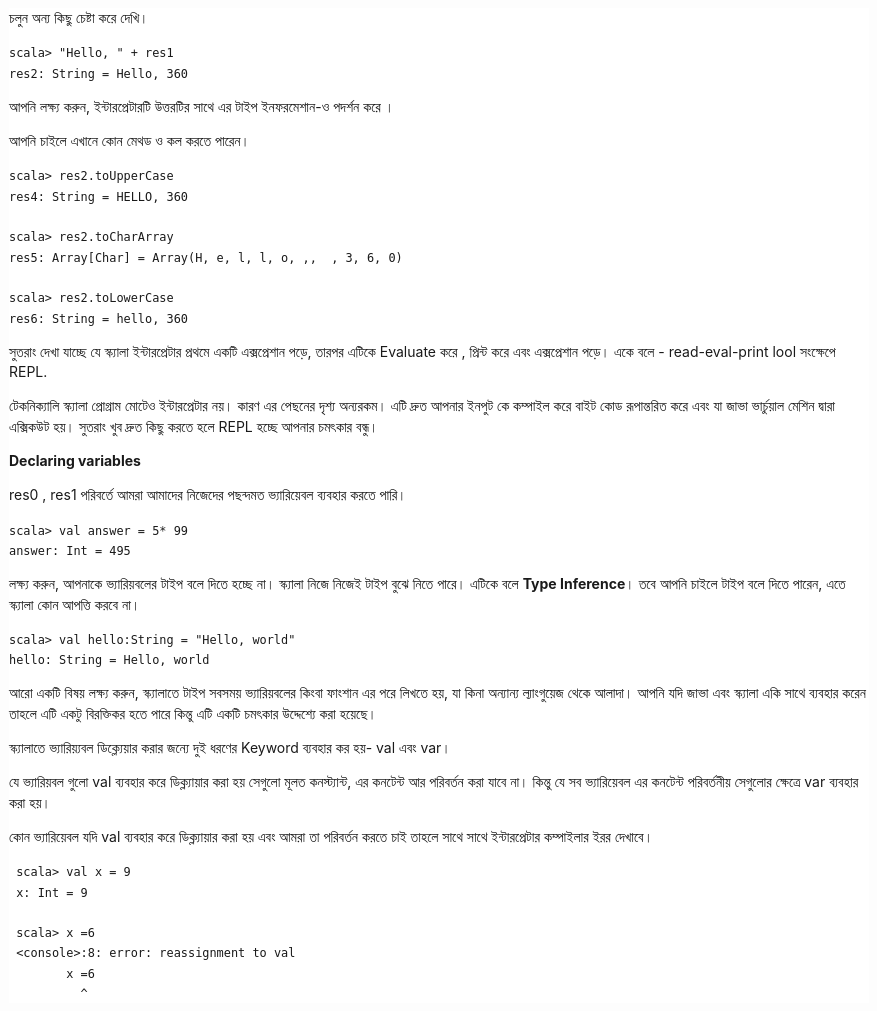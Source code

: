 চলুন অন্য কিছু চেষ্টা করে দেখি।

```text
scala> "Hello, " + res1 
res2: String = Hello, 360 
```

আপনি লক্ষ্য করুন, ইন্টারপ্রেটারটি উত্তরটির সাথে এর টাইপ ইনফরমেশান-ও পদর্শন করে ।

আপনি চাইলে এখানে কোন মেথড ও কল করতে পারেন।

```text
scala> res2.toUpperCase 
res4: String = HELLO, 360 

scala> res2.toCharArray 
res5: Array[Char] = Array(H, e, l, l, o, ,,  , 3, 6, 0) 

scala> res2.toLowerCase 
res6: String = hello, 360 
```

সুতরাং দেখা যাচ্ছে যে স্ক্যালা ইন্টারপ্রেটার প্রথমে একটি এক্সপ্রেশান পড়ে, তারপর এটিকে Evaluate করে , প্রিন্ট করে এবং এক্সপ্রেশান পড়ে। একে বলে - read-eval-print lool সংক্ষেপে REPL.

টেকনিক্যালি স্ক্যালা প্রোগ্রাম মোটেও ইন্টারপ্রেটার নয়। কারণ এর পেছনের দৃশ্য অন্যরকম। এটি দ্রুত আপনার ইনপুট কে কম্পাইল করে বাইট কোড রূপান্তরিত করে এবং যা জাভা ভার্চুয়াল মেশিন দ্বারা এক্সিকউট হয়। সুতরাং খুব দ্রুত কিছু করতে হলে REPL হচ্ছে আপনার চমৎকার বন্ধু।

**Declaring variables**

res0 , res1 পরিবর্তে আমরা আমাদের নিজেদের পছন্দমত ভ্যারিয়েবল ব্যবহার করতে পারি।

```text
scala> val answer = 5* 99 
answer: Int = 495 
```

লক্ষ্য করুন, আপনাকে ভ্যারিয়বলের টাইপ বলে দিতে হচ্ছে না। স্ক্যালা নিজে নিজেই টাইপ বুঝে নিতে পারে। এটিকে বলে **Type Inference**। তবে আপনি চাইলে টাইপ বলে দিতে পারেন, এতে স্ক্যালা কোন আপত্তি করবে না।

```text
scala> val hello:String = "Hello, world" 
hello: String = Hello, world 
```

আরো একটি বিষয় লক্ষ্য করুন, স্ক্যালাতে টাইপ সবসময় ভ্যারিয়বলের কিংবা ফাংশান এর পরে লিখতে হয়, যা কিনা অন্যান্য ল্যাংগুয়েজ থেকে আলাদা। আপনি যদি জাভা এবং স্ক্যালা একি সাথে ব্যবহার করেন তাহলে এটি একটু বিরক্তিকর হতে পারে কিন্তু এটি একটি চমৎকার উদ্দেশ্যে করা হয়েছে।

স্ক্যালাতে ভ্যারিয়্যবল ডিক্ল্যেয়ার করার জন্যে দুই ধরণের Keyword ব্যবহার কর হয়- val এবং var।

যে ভ্যারিয়বল গুলো val ব্যবহার করে ডিক্ল্যায়ার করা হয় সেগুলো মূলত কনস্ট্যান্ট, এর কনটেন্ট আর পরিবর্তন করা যাবে না। কিন্তু যে সব ভ্যারিয়েবল এর কনটেন্ট পরিবর্তনীয় সেগুলোর ক্ষেত্রে var ব্যবহার করা হয়।

কোন ভ্যারিয়েবল যদি val ব্যবহার করে ডিক্ল্যায়ার করা হয় এবং আমরা তা পরিবর্তন করতে চাই তাহলে সাথে সাথে ইন্টারপ্রেটার কম্পাইলার ইরর দেখাবে।

```text
 scala> val x = 9 
 x: Int = 9 

 scala> x =6 
 <console>:8: error: reassignment to val 
        x =6 
          ^ 
```
